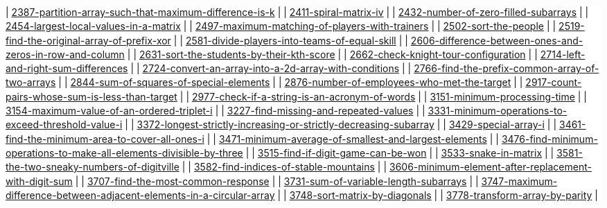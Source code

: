 | [2387-partition-array-such-that-maximum-difference-is-k](https://github.com/nithyanandvk/Solving-Leetcode-Problems/tree/master/2387-partition-array-such-that-maximum-difference-is-k) |
| [2411-spiral-matrix-iv](https://github.com/nithyanandvk/Solving-Leetcode-Problems/tree/master/2411-spiral-matrix-iv) |
| [2432-number-of-zero-filled-subarrays](https://github.com/nithyanandvk/Solving-Leetcode-Problems/tree/master/2432-number-of-zero-filled-subarrays) |
| [2454-largest-local-values-in-a-matrix](https://github.com/nithyanandvk/Solving-Leetcode-Problems/tree/master/2454-largest-local-values-in-a-matrix) |
| [2497-maximum-matching-of-players-with-trainers](https://github.com/nithyanandvk/Solving-Leetcode-Problems/tree/master/2497-maximum-matching-of-players-with-trainers) |
| [2502-sort-the-people](https://github.com/nithyanandvk/Solving-Leetcode-Problems/tree/master/2502-sort-the-people) |
| [2519-find-the-original-array-of-prefix-xor](https://github.com/nithyanandvk/Solving-Leetcode-Problems/tree/master/2519-find-the-original-array-of-prefix-xor) |
| [2581-divide-players-into-teams-of-equal-skill](https://github.com/nithyanandvk/Solving-Leetcode-Problems/tree/master/2581-divide-players-into-teams-of-equal-skill) |
| [2606-difference-between-ones-and-zeros-in-row-and-column](https://github.com/nithyanandvk/Solving-Leetcode-Problems/tree/master/2606-difference-between-ones-and-zeros-in-row-and-column) |
| [2631-sort-the-students-by-their-kth-score](https://github.com/nithyanandvk/Solving-Leetcode-Problems/tree/master/2631-sort-the-students-by-their-kth-score) |
| [2662-check-knight-tour-configuration](https://github.com/nithyanandvk/Solving-Leetcode-Problems/tree/master/2662-check-knight-tour-configuration) |
| [2714-left-and-right-sum-differences](https://github.com/nithyanandvk/Solving-Leetcode-Problems/tree/master/2714-left-and-right-sum-differences) |
| [2724-convert-an-array-into-a-2d-array-with-conditions](https://github.com/nithyanandvk/Solving-Leetcode-Problems/tree/master/2724-convert-an-array-into-a-2d-array-with-conditions) |
| [2766-find-the-prefix-common-array-of-two-arrays](https://github.com/nithyanandvk/Solving-Leetcode-Problems/tree/master/2766-find-the-prefix-common-array-of-two-arrays) |
| [2844-sum-of-squares-of-special-elements](https://github.com/nithyanandvk/Solving-Leetcode-Problems/tree/master/2844-sum-of-squares-of-special-elements) |
| [2876-number-of-employees-who-met-the-target](https://github.com/nithyanandvk/Solving-Leetcode-Problems/tree/master/2876-number-of-employees-who-met-the-target) |
| [2917-count-pairs-whose-sum-is-less-than-target](https://github.com/nithyanandvk/Solving-Leetcode-Problems/tree/master/2917-count-pairs-whose-sum-is-less-than-target) |
| [2977-check-if-a-string-is-an-acronym-of-words](https://github.com/nithyanandvk/Solving-Leetcode-Problems/tree/master/2977-check-if-a-string-is-an-acronym-of-words) |
| [3151-minimum-processing-time](https://github.com/nithyanandvk/Solving-Leetcode-Problems/tree/master/3151-minimum-processing-time) |
| [3154-maximum-value-of-an-ordered-triplet-i](https://github.com/nithyanandvk/Solving-Leetcode-Problems/tree/master/3154-maximum-value-of-an-ordered-triplet-i) |
| [3227-find-missing-and-repeated-values](https://github.com/nithyanandvk/Solving-Leetcode-Problems/tree/master/3227-find-missing-and-repeated-values) |
| [3331-minimum-operations-to-exceed-threshold-value-i](https://github.com/nithyanandvk/Solving-Leetcode-Problems/tree/master/3331-minimum-operations-to-exceed-threshold-value-i) |
| [3372-longest-strictly-increasing-or-strictly-decreasing-subarray](https://github.com/nithyanandvk/Solving-Leetcode-Problems/tree/master/3372-longest-strictly-increasing-or-strictly-decreasing-subarray) |
| [3429-special-array-i](https://github.com/nithyanandvk/Solving-Leetcode-Problems/tree/master/3429-special-array-i) |
| [3461-find-the-minimum-area-to-cover-all-ones-i](https://github.com/nithyanandvk/Solving-Leetcode-Problems/tree/master/3461-find-the-minimum-area-to-cover-all-ones-i) |
| [3471-minimum-average-of-smallest-and-largest-elements](https://github.com/nithyanandvk/Solving-Leetcode-Problems/tree/master/3471-minimum-average-of-smallest-and-largest-elements) |
| [3476-find-minimum-operations-to-make-all-elements-divisible-by-three](https://github.com/nithyanandvk/Solving-Leetcode-Problems/tree/master/3476-find-minimum-operations-to-make-all-elements-divisible-by-three) |
| [3515-find-if-digit-game-can-be-won](https://github.com/nithyanandvk/Solving-Leetcode-Problems/tree/master/3515-find-if-digit-game-can-be-won) |
| [3533-snake-in-matrix](https://github.com/nithyanandvk/Solving-Leetcode-Problems/tree/master/3533-snake-in-matrix) |
| [3581-the-two-sneaky-numbers-of-digitville](https://github.com/nithyanandvk/Solving-Leetcode-Problems/tree/master/3581-the-two-sneaky-numbers-of-digitville) |
| [3582-find-indices-of-stable-mountains](https://github.com/nithyanandvk/Solving-Leetcode-Problems/tree/master/3582-find-indices-of-stable-mountains) |
| [3606-minimum-element-after-replacement-with-digit-sum](https://github.com/nithyanandvk/Solving-Leetcode-Problems/tree/master/3606-minimum-element-after-replacement-with-digit-sum) |
| [3707-find-the-most-common-response](https://github.com/nithyanandvk/Solving-Leetcode-Problems/tree/master/3707-find-the-most-common-response) |
| [3731-sum-of-variable-length-subarrays](https://github.com/nithyanandvk/Solving-Leetcode-Problems/tree/master/3731-sum-of-variable-length-subarrays) |
| [3747-maximum-difference-between-adjacent-elements-in-a-circular-array](https://github.com/nithyanandvk/Solving-Leetcode-Problems/tree/master/3747-maximum-difference-between-adjacent-elements-in-a-circular-array) |
| [3748-sort-matrix-by-diagonals](https://github.com/nithyanandvk/Solving-Leetcode-Problems/tree/master/3748-sort-matrix-by-diagonals) |
| [3778-transform-array-by-parity](https://github.com/nithyanandvk/Solving-Leetcode-Problems/tree/master/3778-transform-array-by-parity) |